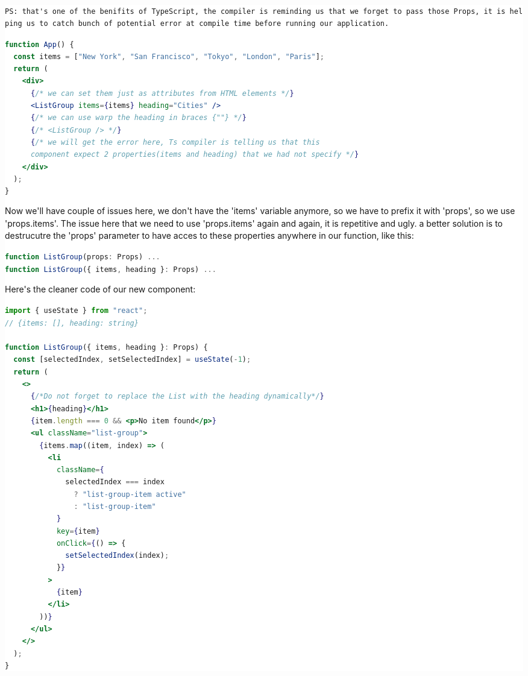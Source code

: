     PS: that's one of the benifits of TypeScript, the compiler is reminding us that we forget to pass those Props, it is helping us to catch bunch of potential error at compile time before running our application.

```jsx
function App() {
  const items = ["New York", "San Francisco", "Tokyo", "London", "Paris"];
  return (
    <div>
      {/* we can set them just as attributes from HTML elements */}
      <ListGroup items={items} heading="Cities" />
      {/* we can use warp the heading in braces {""} */}
      {/* <ListGroup /> */}
      {/* we will get the error here, Ts compiler is telling us that this 
      component expect 2 properties(items and heading) that we had not specify */}
    </div>
  );
}
```

Now we'll have couple of issues here, we don't have the 'items' variable anymore, so we have to prefix it with 'props', so we use 'props.items'. The issue here that we need to use 'props.items' again and again, it is repetitive and ugly. a better solution is to destrucutre the 'props' parameter to have acces to these properties anywhere in our function, like this:

```jsx
function ListGroup(props: Props) ...
function ListGroup({ items, heading }: Props) ...
```

Here's the cleaner code of our new component:

```jsx
import { useState } from "react";
// {items: [], heading: string}

function ListGroup({ items, heading }: Props) {
  const [selectedIndex, setSelectedIndex] = useState(-1);
  return (
    <>
      {/*Do not forget to replace the List with the heading dynamically*/}
      <h1>{heading}</h1>
      {item.length === 0 && <p>No item found</p>}
      <ul className="list-group">
        {items.map((item, index) => (
          <li
            className={
              selectedIndex === index
                ? "list-group-item active"
                : "list-group-item"
            }
            key={item}
            onClick={() => {
              setSelectedIndex(index);
            }}
          >
            {item}
          </li>
        ))}
      </ul>
    </>
  );
}
```
